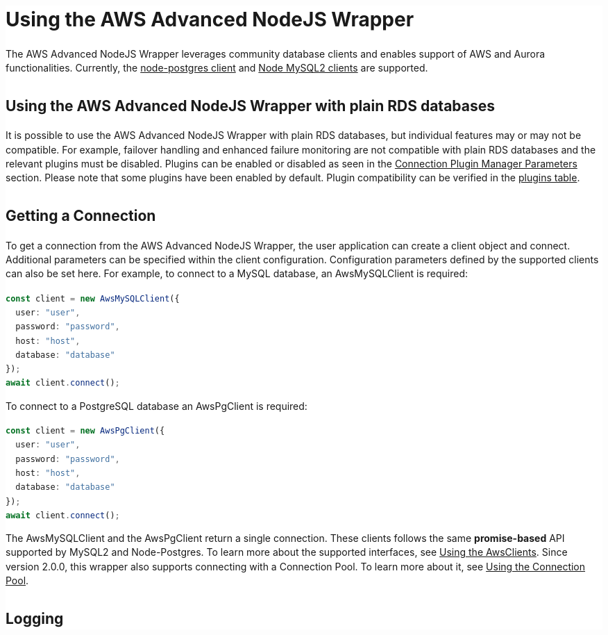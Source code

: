 # Using the AWS Advanced NodeJS Wrapper

The AWS Advanced NodeJS Wrapper leverages community database clients and enables support of AWS and Aurora functionalities. Currently, the [node-postgres client](https://github.com/brianc/node-postgres) and [Node MySQL2 clients](https://github.com/sidorares/node-mysql2) are supported.

## Using the AWS Advanced NodeJS Wrapper with plain RDS databases

It is possible to use the AWS Advanced NodeJS Wrapper with plain RDS databases, but individual features may or may not be compatible. For example, failover handling and enhanced failure monitoring are not compatible with plain RDS databases and the relevant plugins must be disabled. Plugins can be enabled or disabled as seen in the [Connection Plugin Manager Parameters](#connection-plugin-manager-parameters) section. Please note that some plugins have been enabled by default. Plugin compatibility can be verified in the [plugins table](#list-of-available-plugins).

## Getting a Connection

To get a connection from the AWS Advanced NodeJS Wrapper, the user application can create a client object and connect. Additional parameters can be specified within the client configuration. Configuration parameters defined by the supported clients can also be set here. For example, to connect to a MySQL database, an AwsMySQLClient is required:

```typescript
const client = new AwsMySQLClient({
  user: "user",
  password: "password",
  host: "host",
  database: "database"
});
await client.connect();
```

To connect to a PostgreSQL database an AwsPgClient is required:

```typescript
const client = new AwsPgClient({
  user: "user",
  password: "password",
  host: "host",
  database: "database"
});
await client.connect();
```

The AwsMySQLClient and the AwsPgClient return a single connection. These clients follows the same **promise-based** API supported by MySQL2 and Node-Postgres. To learn more about the supported interfaces, see [Using the AwsClients](./UsingTheAwsClients.md).
Since version 2.0.0, this wrapper also supports connecting with a Connection Pool. To learn more about it, see [Using the Connection Pool](./UsingTheConnectionPool.md).

## Logging

